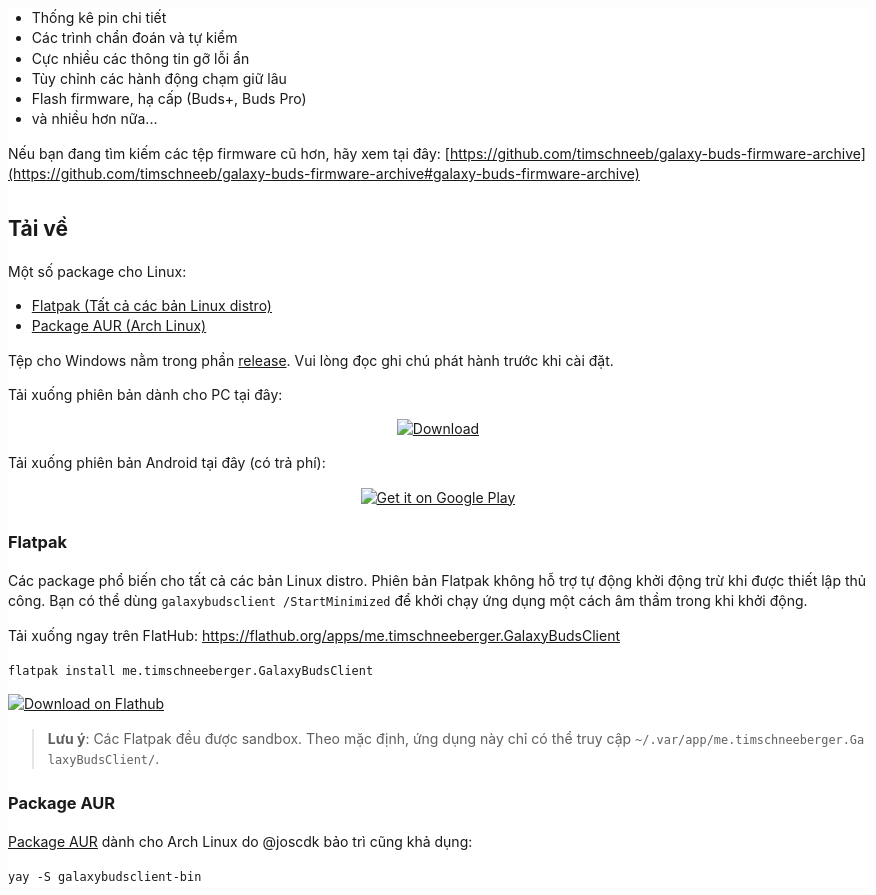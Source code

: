 * Thống kê pin chi tiết
* Các trình chẩn đoán và tự kiểm
* Cực nhiều các thông tin gỡ lỗi ẩn
* Tùy chỉnh các hành động chạm giữ lâu
* Flash firmware, hạ cấp (Buds+, Buds Pro)
* và nhiều hơn nữa...

Nếu bạn đang tìm kiếm các tệp firmware cũ hơn, hãy xem tại đây: [https://github.com/timschneeb/galaxy-buds-firmware-archive](https://github.com/timschneeb/galaxy-buds-firmware-archive#galaxy-buds-firmware-archive)

## Tải về

Một số package cho Linux:
* [Flatpak (Tất cả các bản Linux distro)](#flatpak)
* [Package AUR (Arch Linux)](#package-aur)

Tệp cho Windows nằm trong phần [release](https://github.com/timschneeb/GalaxyBudsClient/releases). Vui lòng đọc ghi chú phát hành trước khi cài đặt.

Tải xuống phiên bản dành cho PC tại đây:
<p align="center">
    <a href="https://github.com/timschneeb/GalaxyBudsClient/releases"><img alt="Download" src="https://github.com/timschneeb/GalaxyBudsClient/blob/master/screenshots/download.png"></a>
</p>

Tải xuống phiên bản Android tại đây (có trả phí):
<p align="center">
  <a href='https://play.google.com/store/apps/details?id=me.timschneeberger.galaxybudsclient&utm_source=github&pcampaignid=pcampaignidMKT-Other-global-all-co-prtnr-py-PartBadge-Mar2515-1'> 
    <img width="300" alt='Get it on Google Play' src='https://play.google.com/intl/en_us/badges/static/images/badges/en_badge_web_generic.png'/>
  </a>
</p>

### Flatpak

Các package phổ biến cho tất cả các bản Linux distro. Phiên bản Flatpak không hỗ trợ tự động khởi động trừ khi được thiết lập thủ công. Bạn có thể dùng `galaxybudsclient /StartMinimized` để khởi chạy ứng dụng một cách âm thầm trong khi khởi động.

Tải xuống ngay trên FlatHub: https://flathub.org/apps/me.timschneeberger.GalaxyBudsClient
```
flatpak install me.timschneeberger.GalaxyBudsClient
```

<a href='https://flathub.org/apps/me.timschneeberger.GalaxyBudsClient'><img width='240' alt='Download on Flathub' src='https://dl.flathub.org/assets/badges/flathub-badge-en.png'/></a>

> **Lưu ý**: Các Flatpak đều được sandbox. Theo mặc định, ứng dụng này chỉ có thể truy cập `~/.var/app/me.timschneeberger.GalaxyBudsClient/`.

### Package AUR 

[Package AUR](https://aur.archlinux.org/packages/galaxybudsclient-bin/) dành cho Arch Linux do @joscdk bảo trì cũng khả dụng:
```
yay -S galaxybudsclient-bin
```
